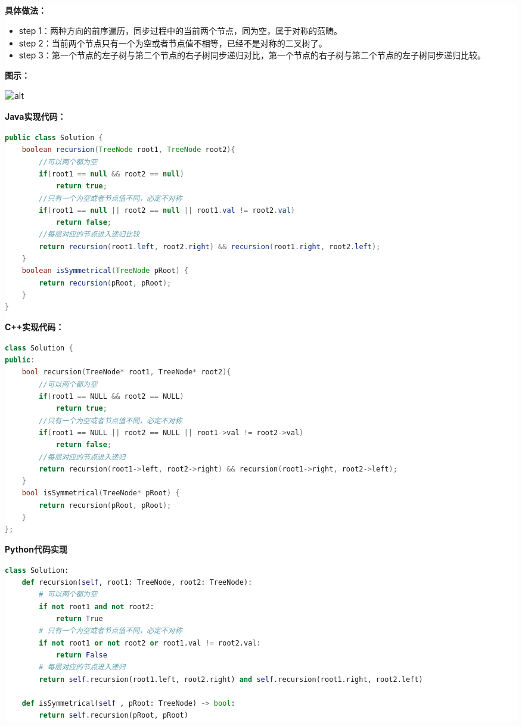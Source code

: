 **具体做法：**

- step 1：两种方向的前序遍历，同步过程中的当前两个节点，同为空，属于对称的范畴。
- step 2：当前两个节点只有一个为空或者节点值不相等，已经不是对称的二叉树了。
- step 3：第一个节点的左子树与第二个节点的右子树同步递归对比，第一个节点的右子树与第二个节点的左子树同步递归比较。

**图示：**

![alt](https://uploadfiles.nowcoder.com/images/20220330/397721558_1648632006521/85DF4B5D7201281FAB466F5273C21994)

**Java实现代码：**
```java
public class Solution {
    boolean recursion(TreeNode root1, TreeNode root2){
        //可以两个都为空
        if(root1 == null && root2 == null) 
            return true;
        //只有一个为空或者节点值不同，必定不对称
        if(root1 == null || root2 == null || root1.val != root2.val) 
            return false;
        //每层对应的节点进入递归比较
        return recursion(root1.left, root2.right) && recursion(root1.right, root2.left);
    }
    boolean isSymmetrical(TreeNode pRoot) {
        return recursion(pRoot, pRoot);
    }
}
```
**C++实现代码：**
```cpp
class Solution {
public:
    bool recursion(TreeNode* root1, TreeNode* root2){
        //可以两个都为空
        if(root1 == NULL && root2 == NULL) 
            return true;
        //只有一个为空或者节点值不同，必定不对称
        if(root1 == NULL || root2 == NULL || root1->val != root2->val)
            return false;
        //每层对应的节点进入递归
        return recursion(root1->left, root2->right) && recursion(root1->right, root2->left);
    }
    bool isSymmetrical(TreeNode* pRoot) {
        return recursion(pRoot, pRoot);
    }
};
```
**Python代码实现**
```python
class Solution:
    def recursion(self, root1: TreeNode, root2: TreeNode):
        # 可以两个都为空
        if not root1 and not root2: 
            return True
        # 只有一个为空或者节点值不同，必定不对称
        if not root1 or not root2 or root1.val != root2.val:
            return False
        # 每层对应的节点进入递归
        return self.recursion(root1.left, root2.right) and self.recursion(root1.right, root2.left)

    def isSymmetrical(self , pRoot: TreeNode) -> bool:
        return self.recursion(pRoot, pRoot)
```
